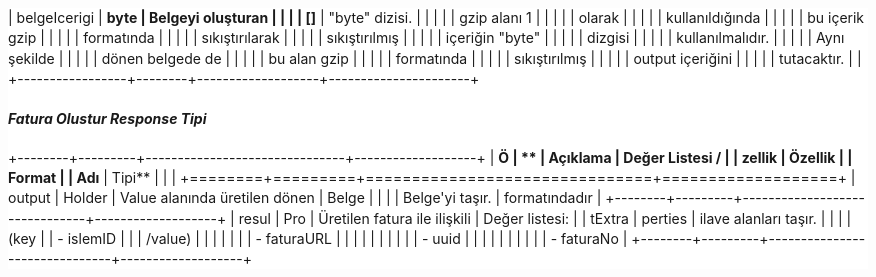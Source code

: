 | belgeIcerigi    | **byte | Belgeyi oluşturan |                      |
|                 | \[\]** | "byte" dizisi.    |                      |
|                 |        | gzip alanı 1      |                      |
|                 |        | olarak            |                      |
|                 |        | kullanıldığında   |                      |
|                 |        | bu içerik gzip    |                      |
|                 |        | formatında        |                      |
|                 |        | sıkıştırılarak    |                      |
|                 |        | sıkıştırılmış     |                      |
|                 |        | içeriğin "byte"   |                      |
|                 |        | dizgisi           |                      |
|                 |        | kullanılmalıdır.  |                      |
|                 |        | Aynı şekilde      |                      |
|                 |        | dönen belgede de  |                      |
|                 |        | bu alan gzip      |                      |
|                 |        | formatında        |                      |
|                 |        | sıkıştırılmış     |                      |
|                 |        | output içeriğini  |                      |
|                 |        | tutacaktır.       |                      |
+-----------------+--------+-------------------+----------------------+

#### *Fatura Olustur Response Tipi*

+--------+---------+-------------------------------+-------------------+
| **Ö    | **      | **Açıklama**                  | **Değer Listesi / |
| zellik | Özellik |                               | Format**          |
| Adı**  | Tipi**  |                               |                   |
+========+=========+===============================+===================+
| output | Holder  | Value alanında üretilen dönen | Belge             |
|        |         | Belge'yi taşır.               | formatındadır     |
+--------+---------+-------------------------------+-------------------+
| resul  | Pro     | Üretilen fatura ile ilişkili  | Değer listesi:    |
| tExtra | perties | ilave alanları taşır.         |                   |
|        | (key    |                               | \- islemID        |
|        | /value) |                               |                   |
|        |         |                               | \- faturaURL      |
|        |         |                               |                   |
|        |         |                               | \- uuid           |
|        |         |                               |                   |
|        |         |                               | \- faturaNo       |
+--------+---------+-------------------------------+-------------------+